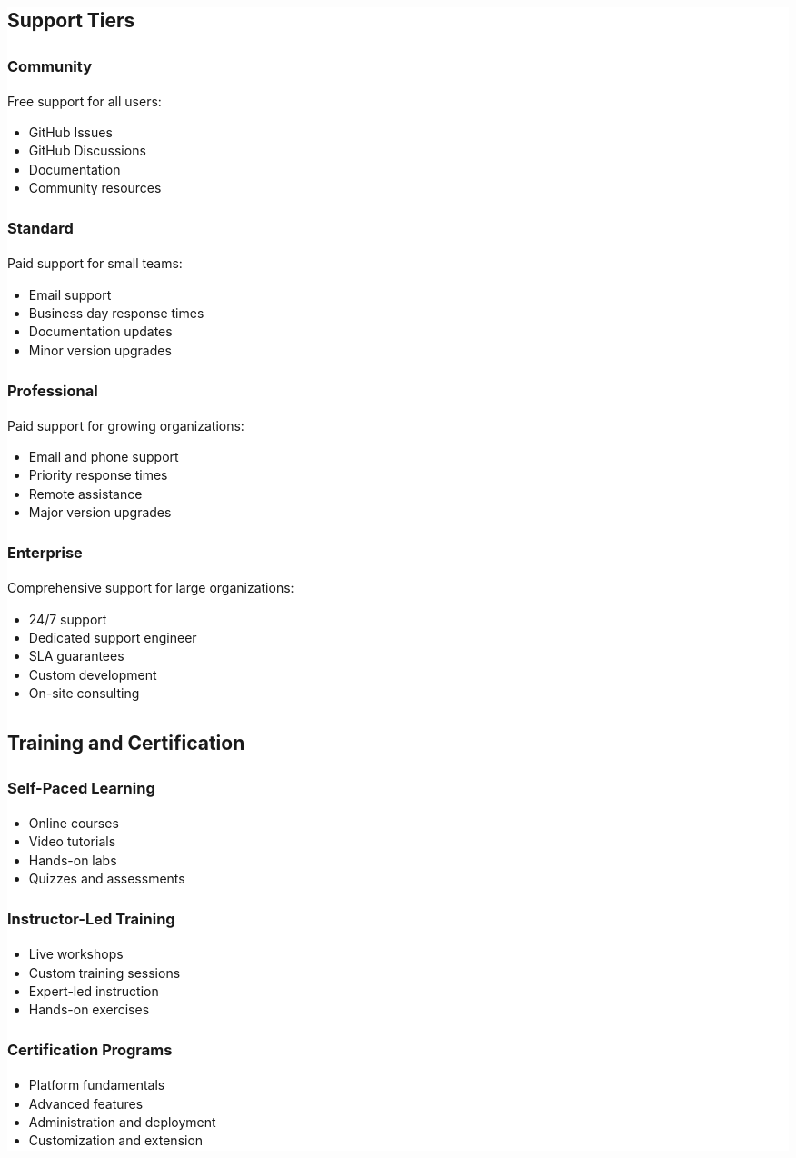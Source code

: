 ## Support Tiers

### Community
Free support for all users:
- GitHub Issues
- GitHub Discussions
- Documentation
- Community resources

### Standard
Paid support for small teams:
- Email support
- Business day response times
- Documentation updates
- Minor version upgrades

### Professional
Paid support for growing organizations:
- Email and phone support
- Priority response times
- Remote assistance
- Major version upgrades

### Enterprise
Comprehensive support for large organizations:
- 24/7 support
- Dedicated support engineer
- SLA guarantees
- Custom development
- On-site consulting

## Training and Certification

### Self-Paced Learning
- Online courses
- Video tutorials
- Hands-on labs
- Quizzes and assessments

### Instructor-Led Training
- Live workshops
- Custom training sessions
- Expert-led instruction
- Hands-on exercises

### Certification Programs
- Platform fundamentals
- Advanced features
- Administration and deployment
- Customization and extension
